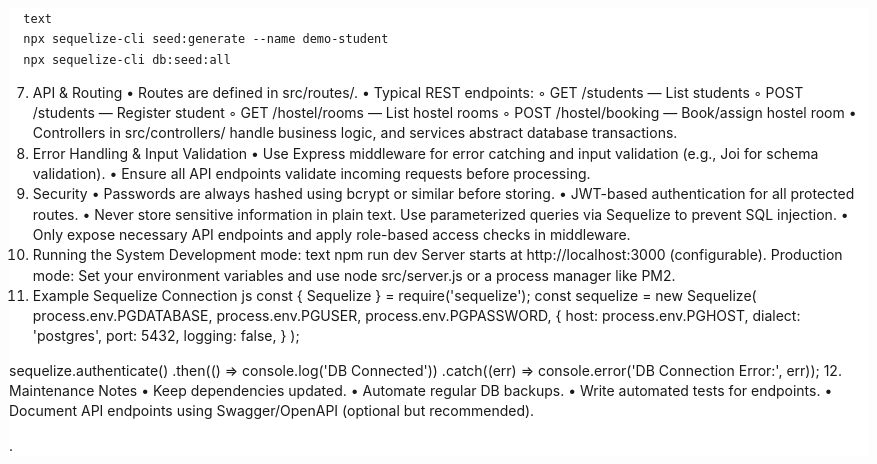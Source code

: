       text
      npx sequelize-cli seed:generate --name demo-student
      npx sequelize-cli db:seed:all
7. API & Routing
    • Routes are defined in src/routes/.
    • Typical REST endpoints:
        ◦ GET /students — List students
        ◦ POST /students — Register student
        ◦ GET /hostel/rooms — List hostel rooms
        ◦ POST /hostel/booking — Book/assign hostel room
    • Controllers in src/controllers/ handle business logic, and services abstract database transactions.
8. Error Handling & Input Validation
    • Use Express middleware for error catching and input validation (e.g., Joi for schema validation).
    • Ensure all API endpoints validate incoming requests before processing.
9. Security
    • Passwords are always hashed using bcrypt or similar before storing.
    • JWT-based authentication for all protected routes.
    • Never store sensitive information in plain text. Use parameterized queries via Sequelize to prevent SQL injection.
    • Only expose necessary API endpoints and apply role-based access checks in middleware.
10. Running the System
Development mode:
text
npm run dev
Server starts at http://localhost:3000 (configurable).
Production mode:
Set your environment variables and use node src/server.js or a process manager like PM2.
11. Example Sequelize Connection
js
const { Sequelize } = require('sequelize');
const sequelize = new Sequelize(
  process.env.PGDATABASE,
  process.env.PGUSER,
  process.env.PGPASSWORD,
  {
    host: process.env.PGHOST,
    dialect: 'postgres',
    port: 5432,
    logging: false,
  }
);

sequelize.authenticate()
  .then(() => console.log('DB Connected'))
  .catch((err) => console.error('DB Connection Error:', err));
12. Maintenance Notes
    • Keep dependencies updated.
    • Automate regular DB backups.
    • Write automated tests for endpoints.
    • Document API endpoints using Swagger/OpenAPI (optional but recommended).

.
